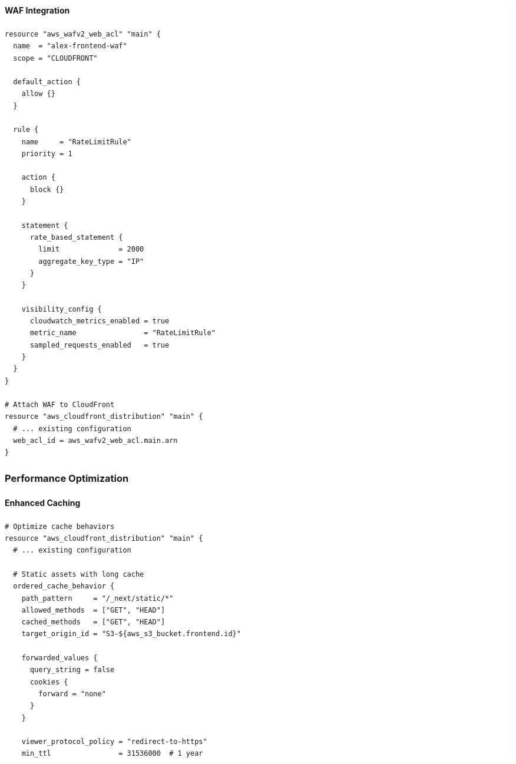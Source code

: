 #### **WAF Integration**
```hcl
resource "aws_wafv2_web_acl" "main" {
  name  = "alex-frontend-waf"
  scope = "CLOUDFRONT"
  
  default_action {
    allow {}
  }
  
  rule {
    name     = "RateLimitRule"
    priority = 1
    
    action {
      block {}
    }
    
    statement {
      rate_based_statement {
        limit              = 2000
        aggregate_key_type = "IP"
      }
    }
    
    visibility_config {
      cloudwatch_metrics_enabled = true
      metric_name                = "RateLimitRule"
      sampled_requests_enabled   = true
    }
  }
}

# Attach WAF to CloudFront
resource "aws_cloudfront_distribution" "main" {
  # ... existing configuration
  web_acl_id = aws_wafv2_web_acl.main.arn
}
```

### **Performance Optimization**

#### **Enhanced Caching**
```hcl
# Optimize cache behaviors
resource "aws_cloudfront_distribution" "main" {
  # ... existing configuration
  
  # Static assets with long cache
  ordered_cache_behavior {
    path_pattern     = "/_next/static/*"
    allowed_methods  = ["GET", "HEAD"]
    cached_methods   = ["GET", "HEAD"]
    target_origin_id = "S3-${aws_s3_bucket.frontend.id}"
    
    forwarded_values {
      query_string = false
      cookies {
        forward = "none"
      }
    }
    
    viewer_protocol_policy = "redirect-to-https"
    min_ttl                = 31536000  # 1 year
```
